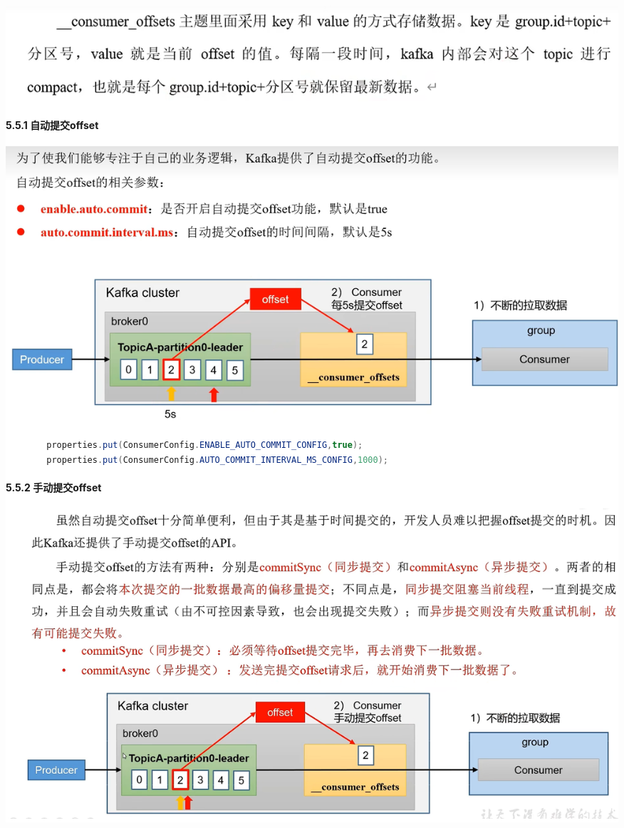 ![image-20230420142605405](kafka3.x.assets/image-20230420142605405.png)

#### 5.5.1 自动提交offset

![image-20230420143136787](kafka3.x.assets/image-20230420143136787.png)

```java
        properties.put(ConsumerConfig.ENABLE_AUTO_COMMIT_CONFIG,true);
        properties.put(ConsumerConfig.AUTO_COMMIT_INTERVAL_MS_CONFIG,1000);
```

#### 5.5.2 手动提交offset

![image-20230420143509965](kafka3.x.assets/image-20230420143509965.png)
